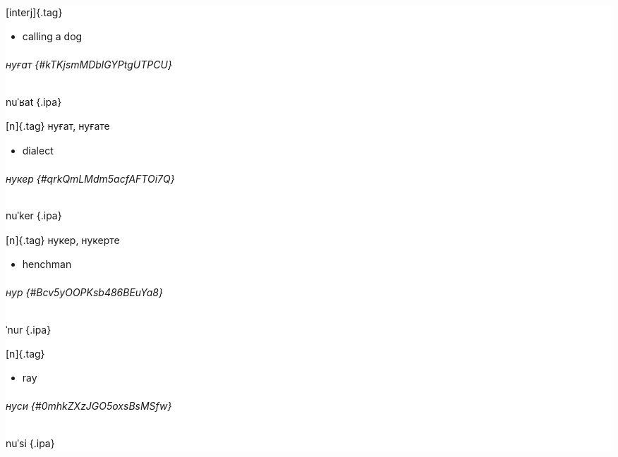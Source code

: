 </div>

[interj]{.tag}

- calling a dog

</div>

<div class='word'>

<div class='title'>

###### нуғат {#kTKjsmMDblGYPtgUTPCU}

nuˈʁat {.ipa}

</div>

[n]{.tag} нуғат, нуғате

- dialect

</div>

<div class='word'>

<div class='title'>

###### нукер {#qrkQmLMdm5acfAFTOi7Q}

nuˈker {.ipa}

</div>

[n]{.tag} нукер, нукерте

- henchman

</div>

<div class='word'>

<div class='title'>

###### нур {#Bcv5yOOPKsb486BEuYa8}

ˈnur {.ipa}

</div>

[n]{.tag}

- ray

</div>

<div class='word'>

<div class='title'>

###### нуси {#0mhkZXzJGO5oxsBsMSfw}

nuˈsi {.ipa}

</div>
